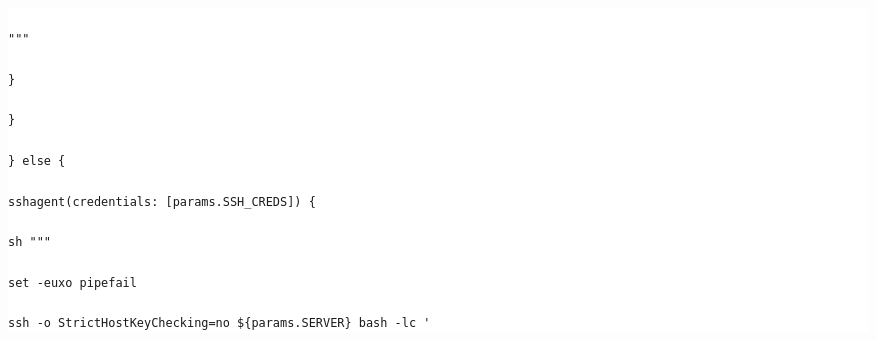                                                                                                                                                                                                                                                                                                                                                                                                                                                                                                                                                                                                                                                               """
                                                                                                                                                                                                                                                                                                                                                                                                                                                                                                                                                                                                                                                                            }
                                                                                                                                                                                                                                                                                                                                                                                                                                                                                                                                                                                                                                                                                        }
                                                                                                                                                                                                                                                                                                                                                                                                                                                                                                                                                                                                                                                                                                  } else {
                                                                                                                                                                                                                                                                                                                                                                                                                                                                                                                                                                                                                                                                                                              sshagent(credentials: [params.SSH_CREDS]) {
                                                                                                                                                                                                                                                                                                                                                                                                                                                                                                                                                                                                                                                                                                                            sh """
                                                                                                                                                                                                                                                                                                                                                                                                                                                                                                                                                                                                                                                                                                                                            set -euxo pipefail
                                                                                                                                                                                                                                                                                                                                                                                                                                                                                                                                                                                                                                                                                                                                                            ssh -o StrictHostKeyChecking=no ${params.SERVER} bash -lc '